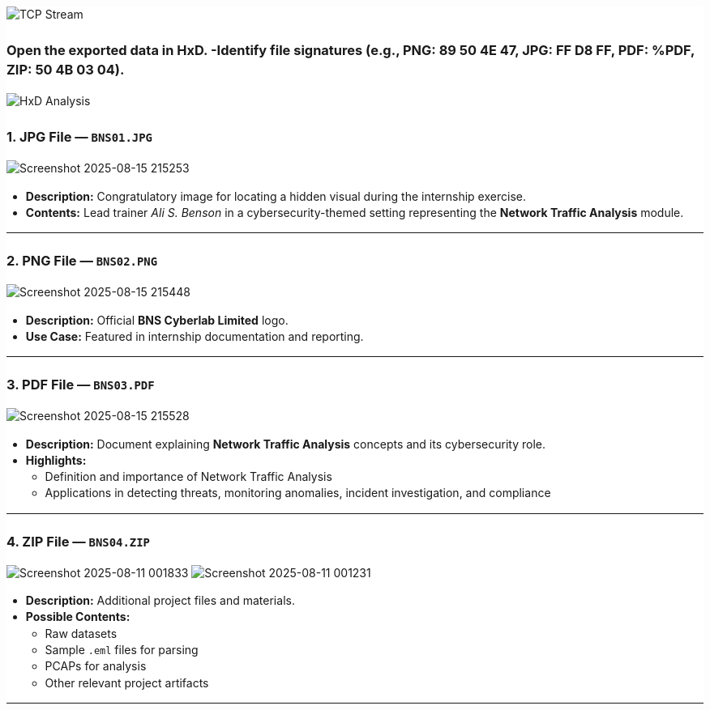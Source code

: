 <img width="1066" height="304" alt="TCP Stream" src="https://github.com/user-attachments/assets/b5eaac6c-37b8-498c-93e4-c0441a272c45" />


### Open the exported data in HxD. -Identify file signatures (e.g., PNG: 89 50 4E 47, JPG: FF D8 FF, PDF: %PDF, ZIP: 50 4B 03 04).


<img width="1854" height="755" alt="HxD  Analysis" src="https://github.com/user-attachments/assets/c39fff35-2729-4cee-b834-ed2e74d3637c" />






### **1. JPG File — `BNS01.JPG`**

<img width="667" height="370" alt="Screenshot 2025-08-15 215253" src="https://github.com/user-attachments/assets/06cd29fd-9e30-492d-8a04-3b9ba7feaa1c" />

- **Description:** Congratulatory image for locating a hidden visual during the internship exercise.
- **Contents:** Lead trainer *Ali S. Benson* in a cybersecurity-themed setting representing the **Network Traffic Analysis** module.

---

### **2. PNG File — `BNS02.PNG`**
<img width="364" height="364" alt="Screenshot 2025-08-15 215448" src="https://github.com/user-attachments/assets/a3ffa211-60bd-4f47-b581-dde1d7a4a9de" />


- **Description:** Official **BNS Cyberlab Limited** logo.
- **Use Case:** Featured in internship documentation and reporting.

---

### **3. PDF File — `BNS03.PDF`**

<img width="716" height="399" alt="Screenshot 2025-08-15 215528" src="https://github.com/user-attachments/assets/42a62ee9-d4da-438f-adfe-bb722c795ca0" />

- **Description:** Document explaining **Network Traffic Analysis** concepts and its cybersecurity role.
- **Highlights:**
  - Definition and importance of Network Traffic Analysis
  - Applications in detecting threats, monitoring anomalies, incident investigation, and compliance

---

### **4. ZIP File — `BNS04.ZIP`**
<img width="504" height="703" alt="Screenshot 2025-08-11 001833" src="https://github.com/user-attachments/assets/4224e50b-fd9c-4bfa-bf39-f6e4e048eeb7" />


<img width="1342" height="809" alt="Screenshot 2025-08-11 001231" src="https://github.com/user-attachments/assets/3c19a511-1c32-493d-9ef3-53feeb9ad18f" />

- **Description:** Additional project files and materials.
- **Possible Contents:**
  - Raw datasets
  - Sample `.eml` files for parsing
  - PCAPs for analysis
  - Other relevant project artifacts

---